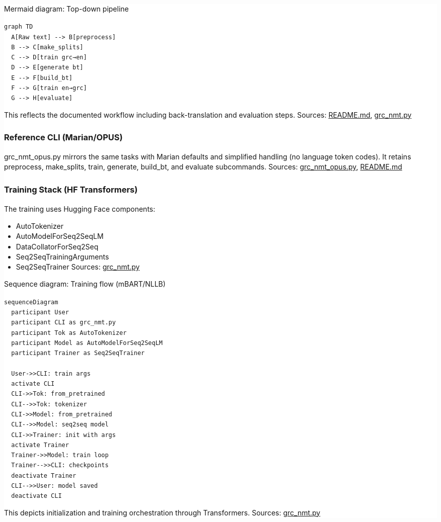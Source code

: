Mermaid diagram: Top-down pipeline

```mermaid
graph TD
  A[Raw text] --> B[preprocess]
  B --> C[make_splits]
  C --> D[train grc→en]
  D --> E[generate bt]
  E --> F[build_bt]
  F --> G[train en→grc]
  G --> H[evaluate]
```
This reflects the documented workflow including back-translation and evaluation steps. Sources: [README.md](), [grc_nmt.py]()

### Reference CLI (Marian/OPUS)
grc_nmt_opus.py mirrors the same tasks with Marian defaults and simplified handling (no language token codes). It retains preprocess, make_splits, train, generate, build_bt, and evaluate subcommands. Sources: [grc_nmt_opus.py](), [README.md]()

### Training Stack (HF Transformers)
The training uses Hugging Face components:
- AutoTokenizer
- AutoModelForSeq2SeqLM
- DataCollatorForSeq2Seq
- Seq2SeqTrainingArguments
- Seq2SeqTrainer
Sources: [grc_nmt.py]()

Sequence diagram: Training flow (mBART/NLLB)

```mermaid
sequenceDiagram
  participant User
  participant CLI as grc_nmt.py
  participant Tok as AutoTokenizer
  participant Model as AutoModelForSeq2SeqLM
  participant Trainer as Seq2SeqTrainer

  User->>CLI: train args
  activate CLI
  CLI->>Tok: from_pretrained
  CLI-->>Tok: tokenizer
  CLI->>Model: from_pretrained
  CLI-->>Model: seq2seq model
  CLI->>Trainer: init with args
  activate Trainer
  Trainer->>Model: train loop
  Trainer-->>CLI: checkpoints
  deactivate Trainer
  CLI-->>User: model saved
  deactivate CLI
```
This depicts initialization and training orchestration through Transformers. Sources: [grc_nmt.py]()
